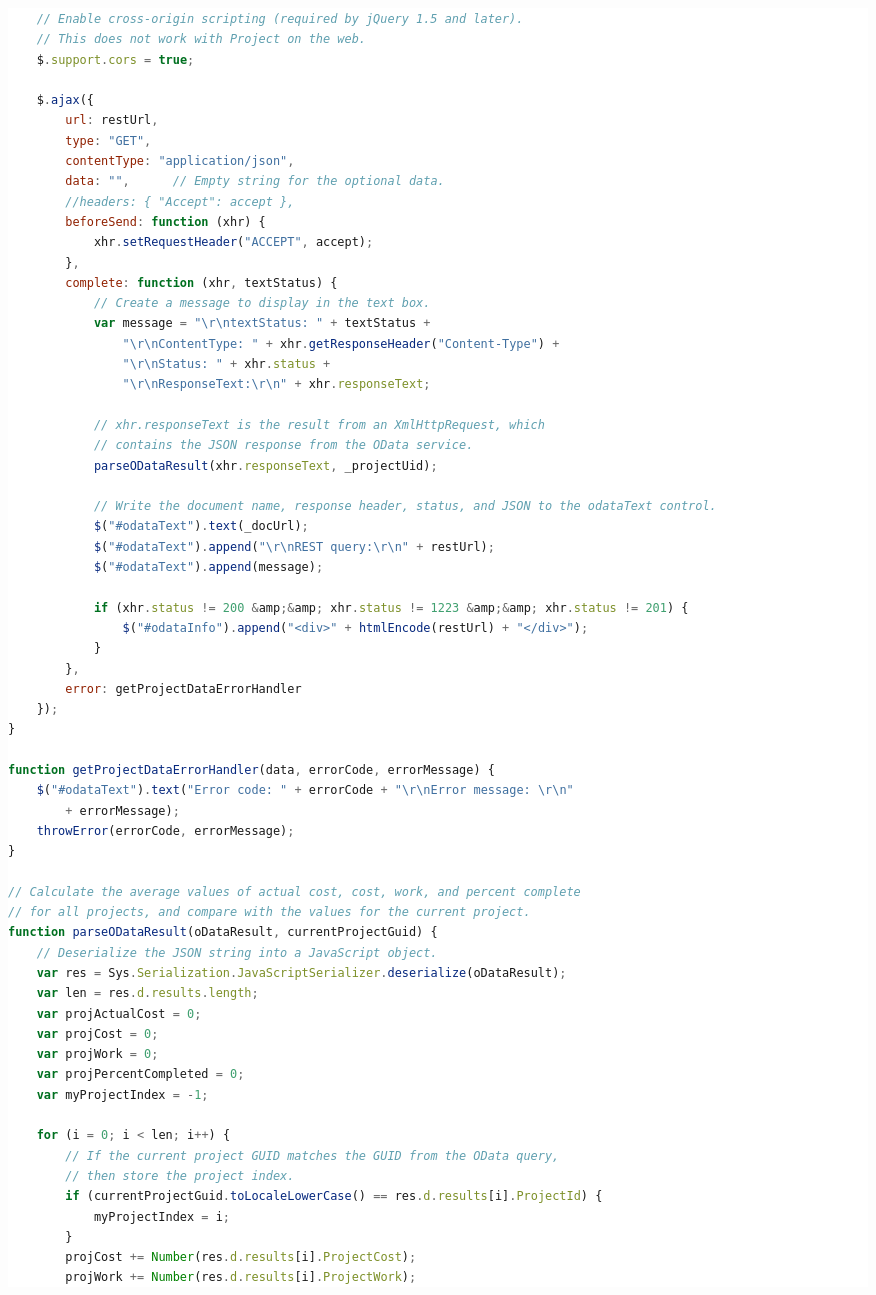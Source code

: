 ```js
    // Enable cross-origin scripting (required by jQuery 1.5 and later).
    // This does not work with Project on the web.
    $.support.cors = true;

    $.ajax({
        url: restUrl,
        type: "GET",
        contentType: "application/json",
        data: "",      // Empty string for the optional data.
        //headers: { "Accept": accept },
        beforeSend: function (xhr) {
            xhr.setRequestHeader("ACCEPT", accept);
        },
        complete: function (xhr, textStatus) {
            // Create a message to display in the text box.
            var message = "\r\ntextStatus: " + textStatus +
                "\r\nContentType: " + xhr.getResponseHeader("Content-Type") +
                "\r\nStatus: " + xhr.status +
                "\r\nResponseText:\r\n" + xhr.responseText;

            // xhr.responseText is the result from an XmlHttpRequest, which 
            // contains the JSON response from the OData service.
            parseODataResult(xhr.responseText, _projectUid);

            // Write the document name, response header, status, and JSON to the odataText control.
            $("#odataText").text(_docUrl);
            $("#odataText").append("\r\nREST query:\r\n" + restUrl);
            $("#odataText").append(message);

            if (xhr.status != 200 &amp;&amp; xhr.status != 1223 &amp;&amp; xhr.status != 201) {
                $("#odataInfo").append("<div>" + htmlEncode(restUrl) + "</div>");
            }
        },
        error: getProjectDataErrorHandler
    });
}

function getProjectDataErrorHandler(data, errorCode, errorMessage) {
    $("#odataText").text("Error code: " + errorCode + "\r\nError message: \r\n"
        + errorMessage);
    throwError(errorCode, errorMessage);
}

// Calculate the average values of actual cost, cost, work, and percent complete
// for all projects, and compare with the values for the current project.
function parseODataResult(oDataResult, currentProjectGuid) {
    // Deserialize the JSON string into a JavaScript object.
    var res = Sys.Serialization.JavaScriptSerializer.deserialize(oDataResult);
    var len = res.d.results.length;
    var projActualCost = 0;
    var projCost = 0;
    var projWork = 0;
    var projPercentCompleted = 0;
    var myProjectIndex = -1;

    for (i = 0; i < len; i++) {
        // If the current project GUID matches the GUID from the OData query,  
        // then store the project index.
        if (currentProjectGuid.toLocaleLowerCase() == res.d.results[i].ProjectId) {
            myProjectIndex = i;
        }
        projCost += Number(res.d.results[i].ProjectCost);
        projWork += Number(res.d.results[i].ProjectWork);
```